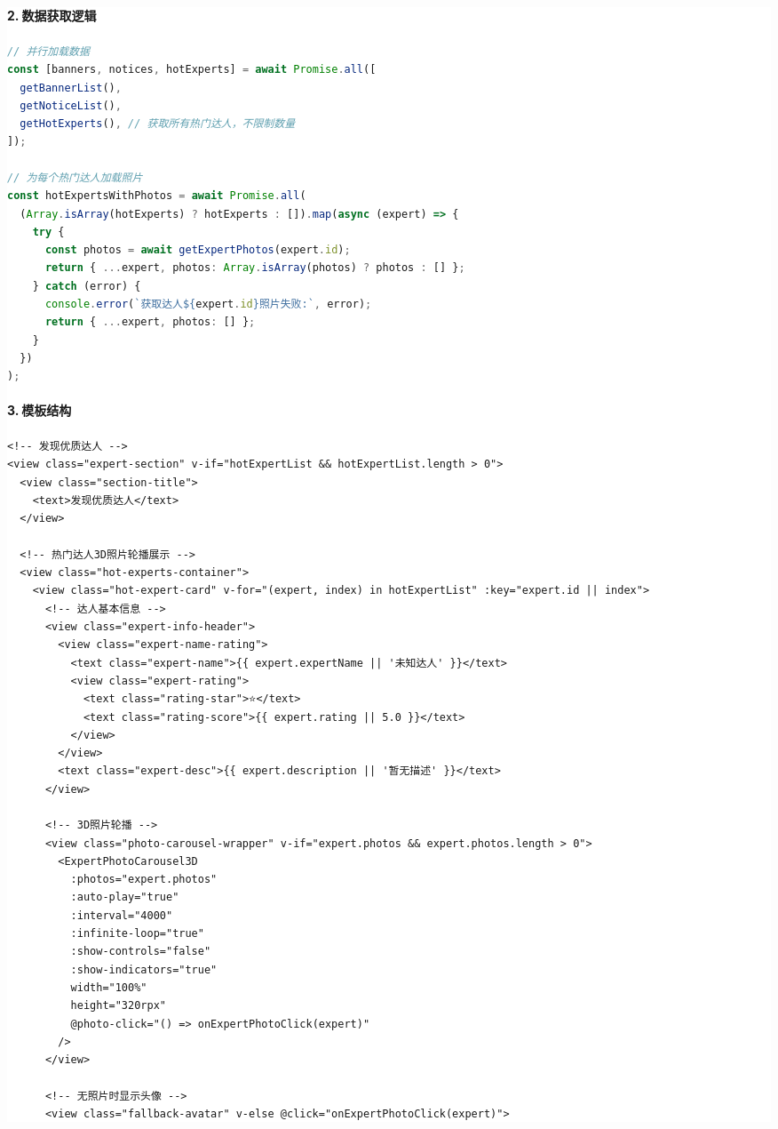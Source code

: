 #### 2. 数据获取逻辑
```typescript
// 并行加载数据
const [banners, notices, hotExperts] = await Promise.all([
  getBannerList(),
  getNoticeList(),
  getHotExperts(), // 获取所有热门达人，不限制数量
]);

// 为每个热门达人加载照片
const hotExpertsWithPhotos = await Promise.all(
  (Array.isArray(hotExperts) ? hotExperts : []).map(async (expert) => {
    try {
      const photos = await getExpertPhotos(expert.id);
      return { ...expert, photos: Array.isArray(photos) ? photos : [] };
    } catch (error) {
      console.error(`获取达人${expert.id}照片失败:`, error);
      return { ...expert, photos: [] };
    }
  })
);
```

#### 3. 模板结构
```vue
<!-- 发现优质达人 -->
<view class="expert-section" v-if="hotExpertList && hotExpertList.length > 0">
  <view class="section-title">
    <text>发现优质达人</text>
  </view>
  
  <!-- 热门达人3D照片轮播展示 -->
  <view class="hot-experts-container">
    <view class="hot-expert-card" v-for="(expert, index) in hotExpertList" :key="expert.id || index">
      <!-- 达人基本信息 -->
      <view class="expert-info-header">
        <view class="expert-name-rating">
          <text class="expert-name">{{ expert.expertName || '未知达人' }}</text>
          <view class="expert-rating">
            <text class="rating-star">⭐</text>
            <text class="rating-score">{{ expert.rating || 5.0 }}</text>
          </view>
        </view>
        <text class="expert-desc">{{ expert.description || '暂无描述' }}</text>
      </view>

      <!-- 3D照片轮播 -->
      <view class="photo-carousel-wrapper" v-if="expert.photos && expert.photos.length > 0">
        <ExpertPhotoCarousel3D
          :photos="expert.photos"
          :auto-play="true"
          :interval="4000"
          :infinite-loop="true"
          :show-controls="false"
          :show-indicators="true"
          width="100%"
          height="320rpx"
          @photo-click="() => onExpertPhotoClick(expert)"
        />
      </view>

      <!-- 无照片时显示头像 -->
      <view class="fallback-avatar" v-else @click="onExpertPhotoClick(expert)">
```